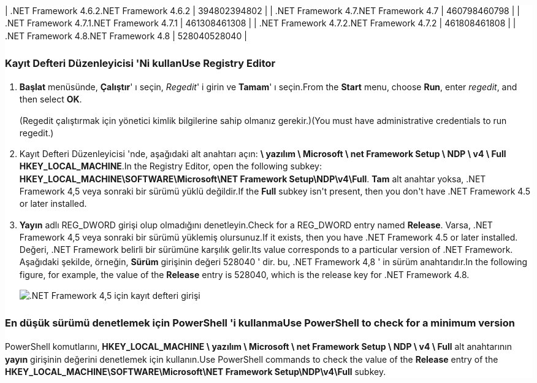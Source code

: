 | <span data-ttu-id="0f4f5-176">.NET Framework 4.6.2</span><span class="sxs-lookup"><span data-stu-id="0f4f5-176">.NET Framework 4.6.2</span></span>   | <span data-ttu-id="0f4f5-177">394802</span><span class="sxs-lookup"><span data-stu-id="0f4f5-177">394802</span></span> |
| <span data-ttu-id="0f4f5-178"> .NET Framework 4.7</span><span class="sxs-lookup"><span data-stu-id="0f4f5-178">.NET Framework 4.7</span></span>     | <span data-ttu-id="0f4f5-179">460798</span><span class="sxs-lookup"><span data-stu-id="0f4f5-179">460798</span></span> |
| <span data-ttu-id="0f4f5-180">.NET Framework 4.7.1</span><span class="sxs-lookup"><span data-stu-id="0f4f5-180">.NET Framework 4.7.1</span></span>   | <span data-ttu-id="0f4f5-181">461308</span><span class="sxs-lookup"><span data-stu-id="0f4f5-181">461308</span></span> |
| <span data-ttu-id="0f4f5-182"> .NET Framework 4.7.2</span><span class="sxs-lookup"><span data-stu-id="0f4f5-182">.NET Framework 4.7.2</span></span>   | <span data-ttu-id="0f4f5-183">461808</span><span class="sxs-lookup"><span data-stu-id="0f4f5-183">461808</span></span> |
| <span data-ttu-id="0f4f5-184"> .NET Framework 4.8</span><span class="sxs-lookup"><span data-stu-id="0f4f5-184">.NET Framework 4.8</span></span>     | <span data-ttu-id="0f4f5-185">528040</span><span class="sxs-lookup"><span data-stu-id="0f4f5-185">528040</span></span> |

### <a name="use-registry-editor"></a><span data-ttu-id="0f4f5-186">Kayıt Defteri Düzenleyicisi 'Ni kullan</span><span class="sxs-lookup"><span data-stu-id="0f4f5-186">Use Registry Editor</span></span>

1. <span data-ttu-id="0f4f5-187">**Başlat** menüsünde, **Çalıştır**' ı seçin, *Regedit*' i girin ve **Tamam**' ı seçin.</span><span class="sxs-lookup"><span data-stu-id="0f4f5-187">From the **Start** menu, choose **Run**, enter *regedit*, and then select **OK**.</span></span>

   <span data-ttu-id="0f4f5-188">(Regedit çalıştırmak için yönetici kimlik bilgilerine sahip olmanız gerekir.)</span><span class="sxs-lookup"><span data-stu-id="0f4f5-188">(You must have administrative credentials to run regedit.)</span></span>

1. <span data-ttu-id="0f4f5-189">Kayıt Defteri Düzenleyicisi 'nde, aşağıdaki alt anahtarı açın: **\\ yazılım \\ Microsoft \\ net Framework Setup \\ NDP \\ v4 \\ Full HKEY_LOCAL_MACHINE**.</span><span class="sxs-lookup"><span data-stu-id="0f4f5-189">In the Registry Editor, open the following subkey: **HKEY_LOCAL_MACHINE\\SOFTWARE\\Microsoft\\NET Framework Setup\\NDP\\v4\\Full**.</span></span> <span data-ttu-id="0f4f5-190">**Tam** alt anahtar yoksa, .NET Framework 4,5 veya sonraki bir sürümü yüklü değildir.</span><span class="sxs-lookup"><span data-stu-id="0f4f5-190">If the **Full** subkey isn't present, then you don't have .NET Framework 4.5 or later installed.</span></span>

1. <span data-ttu-id="0f4f5-191">**Yayın** adlı REG_DWORD girişi olup olmadığını denetleyin.</span><span class="sxs-lookup"><span data-stu-id="0f4f5-191">Check for a REG_DWORD entry named **Release**.</span></span> <span data-ttu-id="0f4f5-192">Varsa, .NET Framework 4,5 veya sonraki bir sürümü yüklemiş olursunuz.</span><span class="sxs-lookup"><span data-stu-id="0f4f5-192">If it exists, then you have .NET Framework 4.5 or later installed.</span></span> <span data-ttu-id="0f4f5-193">Değeri, .NET Framework belirli bir sürümüne karşılık gelir.</span><span class="sxs-lookup"><span data-stu-id="0f4f5-193">Its value corresponds to a particular version of .NET Framework.</span></span> <span data-ttu-id="0f4f5-194">Aşağıdaki şekilde, örneğin, **Sürüm** girişinin değeri 528040 ' dir. bu, .NET Framework 4,8 ' in sürüm anahtarıdır.</span><span class="sxs-lookup"><span data-stu-id="0f4f5-194">In the following figure, for example, the value of the **Release** entry is 528040, which is the release key for .NET Framework 4.8.</span></span>

   ![.NET Framework 4,5 için kayıt defteri girişi](./media/clr-installdir.png )

### <a name="use-powershell-to-check-for-a-minimum-version"></a><span data-ttu-id="0f4f5-196">En düşük sürümü denetlemek için PowerShell 'i kullanma</span><span class="sxs-lookup"><span data-stu-id="0f4f5-196">Use PowerShell to check for a minimum version</span></span>

<span data-ttu-id="0f4f5-197">PowerShell komutlarını, **HKEY_LOCAL_MACHINE \\ yazılım \\ Microsoft \\ net Framework Setup \\ NDP \\ v4 \\ Full** alt anahtarının **yayın** girişinin değerini denetlemek için kullanın.</span><span class="sxs-lookup"><span data-stu-id="0f4f5-197">Use PowerShell commands to check the value of the **Release** entry of the **HKEY_LOCAL_MACHINE\\SOFTWARE\\Microsoft\\NET Framework Setup\\NDP\\v4\\Full** subkey.</span></span>
